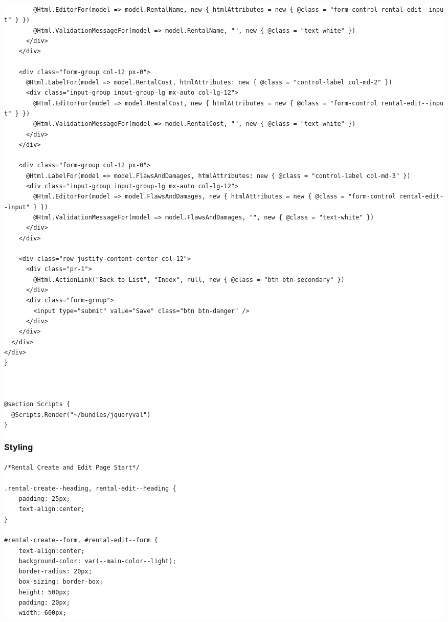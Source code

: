 ```
        @Html.EditorFor(model => model.RentalName, new { htmlAttributes = new { @class = "form-control rental-edit--input" } })
        @Html.ValidationMessageFor(model => model.RentalName, "", new { @class = "text-white" })
      </div>
    </div>

    <div class="form-group col-12 px-0">
      @Html.LabelFor(model => model.RentalCost, htmlAttributes: new { @class = "control-label col-md-2" })
      <div class="input-group input-group-lg mx-auto col-lg-12">
        @Html.EditorFor(model => model.RentalCost, new { htmlAttributes = new { @class = "form-control rental-edit--input" } })
        @Html.ValidationMessageFor(model => model.RentalCost, "", new { @class = "text-white" })
      </div>
    </div>

    <div class="form-group col-12 px-0">
      @Html.LabelFor(model => model.FlawsAndDamages, htmlAttributes: new { @class = "control-label col-md-3" })
      <div class="input-group input-group-lg mx-auto col-lg-12">
        @Html.EditorFor(model => model.FlawsAndDamages, new { htmlAttributes = new { @class = "form-control rental-edit--input" } })
        @Html.ValidationMessageFor(model => model.FlawsAndDamages, "", new { @class = "text-white" })
      </div>
    </div>

    <div class="row justify-content-center col-12">
      <div class="pr-1">
        @Html.ActionLink("Back to List", "Index", null, new { @class = "btn btn-secondary" })
      </div>
      <div class="form-group">
        <input type="submit" value="Save" class="btn btn-danger" />
      </div>
    </div>
  </div>
</div>
}



@section Scripts {
  @Scripts.Render("~/bundles/jqueryval")
}
```
### Styling
```
/*Rental Create and Edit Page Start*/

.rental-create--heading, rental-edit--heading {
    padding: 25px;
    text-align:center;
}

#rental-create--form, #rental-edit--form {
    text-align:center;
    background-color: var(--main-color--light);
    border-radius: 20px;
    box-sizing: border-box;
    height: 500px;
    padding: 20px;
    width: 600px;
```